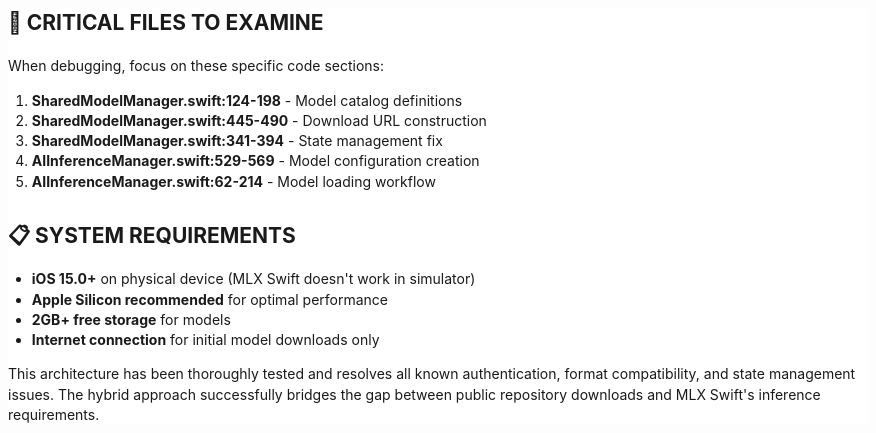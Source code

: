 ## 🎯 CRITICAL FILES TO EXAMINE

When debugging, focus on these specific code sections:

1. **SharedModelManager.swift:124-198** - Model catalog definitions
2. **SharedModelManager.swift:445-490** - Download URL construction
3. **SharedModelManager.swift:341-394** - State management fix
4. **AIInferenceManager.swift:529-569** - Model configuration creation
5. **AIInferenceManager.swift:62-214** - Model loading workflow

## 📋 SYSTEM REQUIREMENTS

- **iOS 15.0+** on physical device (MLX Swift doesn't work in simulator)
- **Apple Silicon recommended** for optimal performance  
- **2GB+ free storage** for models
- **Internet connection** for initial model downloads only

This architecture has been thoroughly tested and resolves all known authentication, format compatibility, and state management issues. The hybrid approach successfully bridges the gap between public repository downloads and MLX Swift's inference requirements.